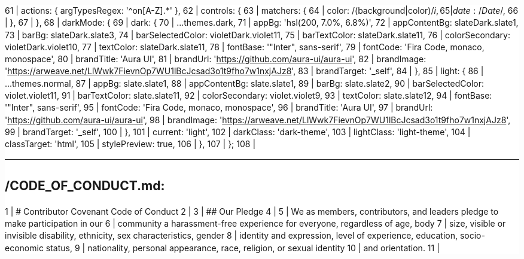  61 |   actions: { argTypesRegex: '^on[A-Z].*' },
 62 |   controls: {
 63 |     matchers: {
 64 |       color: /(background|color)$/i,
 65 |       date: /Date$/,
 66 |     },
 67 |   },
 68 |   darkMode: {
 69 |     dark: {
 70 |       ...themes.dark,
 71 |       appBg: 'hsl(200, 7.0%, 6.8%)',
 72 |       appContentBg: slateDark.slate1,
 73 |       barBg: slateDark.slate3,
 74 |       barSelectedColor: violetDark.violet11,
 75 |       barTextColor: slateDark.slate11,
 76 |       colorSecondary: violetDark.violet10,
 77 |       textColor: slateDark.slate11,
 78 |       fontBase: '"Inter", sans-serif',
 79 |       fontCode: 'Fira Code, monaco, monospace',
 80 |       brandTitle: 'Aura UI',
 81 |       brandUrl: 'https://github.com/aura-ui/aura-ui',
 82 |       brandImage: 'https://arweave.net/LlWwk7FievnOp7WU1lBcJcsad3o1t9fho7w1nxjAJz8',
 83 |       brandTarget: '_self',
 84 |     },
 85 |     light: {
 86 |       ...themes.normal,
 87 |       appBg: slate.slate1,
 88 |       appContentBg: slate.slate1,
 89 |       barBg: slate.slate2,
 90 |       barSelectedColor: violet.violet11,
 91 |       barTextColor: slate.slate11,
 92 |       colorSecondary: violet.violet9,
 93 |       textColor: slate.slate12,
 94 |       fontBase: '"Inter", sans-serif',
 95 |       fontCode: 'Fira Code, monaco, monospace',
 96 |       brandTitle: 'Aura UI',
 97 |       brandUrl: 'https://github.com/aura-ui/aura-ui',
 98 |       brandImage: 'https://arweave.net/LlWwk7FievnOp7WU1lBcJcsad3o1t9fho7w1nxjAJz8',
 99 |       brandTarget: '_self',
100 |     },
101 |     current: 'light',
102 |     darkClass: 'dark-theme',
103 |     lightClass: 'light-theme',
104 |     classTarget: 'html',
105 |     stylePreview: true,
106 |   },
107 | };
108 | 


--------------------------------------------------------------------------------
/CODE_OF_CONDUCT.md:
--------------------------------------------------------------------------------
  1 | # Contributor Covenant Code of Conduct
  2 | 
  3 | ## Our Pledge
  4 | 
  5 | We as members, contributors, and leaders pledge to make participation in our
  6 | community a harassment-free experience for everyone, regardless of age, body
  7 | size, visible or invisible disability, ethnicity, sex characteristics, gender
  8 | identity and expression, level of experience, education, socio-economic status,
  9 | nationality, personal appearance, race, religion, or sexual identity
 10 | and orientation.
 11 | 
